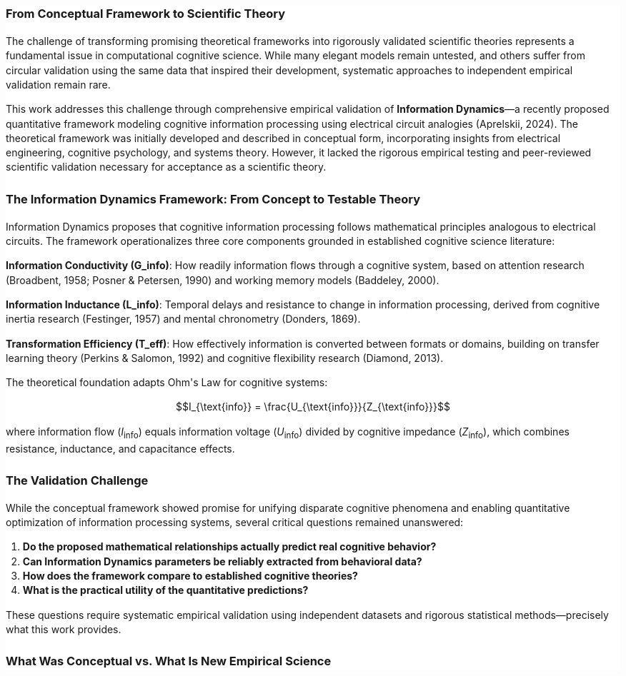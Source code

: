 ### From Conceptual Framework to Scientific Theory

The challenge of transforming promising theoretical frameworks into rigorously validated scientific theories represents a fundamental issue in computational cognitive science. While many elegant models remain untested, and others suffer from circular validation using the same data that inspired their development, systematic approaches to independent empirical validation remain rare.

This work addresses this challenge through comprehensive empirical validation of **Information Dynamics**—a recently proposed quantitative framework modeling cognitive information processing using electrical circuit analogies (Aprelskii, 2024). The theoretical framework was initially developed and described in conceptual form, incorporating insights from electrical engineering, cognitive psychology, and systems theory. However, it lacked the rigorous empirical testing and peer-reviewed scientific validation necessary for acceptance as a scientific theory.

### The Information Dynamics Framework: From Concept to Testable Theory

Information Dynamics proposes that cognitive information processing follows mathematical principles analogous to electrical circuits. The framework operationalizes three core components grounded in established cognitive science literature:

**Information Conductivity (G_info)**: How readily information flows through a cognitive system, based on attention research (Broadbent, 1958; Posner & Petersen, 1990) and working memory models (Baddeley, 2000).

**Information Inductance (L_info)**: Temporal delays and resistance to change in information processing, derived from cognitive inertia research (Festinger, 1957) and mental chronometry (Donders, 1869).

**Transformation Efficiency (T_eff)**: How effectively information is converted between formats or domains, building on transfer learning theory (Perkins & Salomon, 1992) and cognitive flexibility research (Diamond, 2013).

The theoretical foundation adapts Ohm's Law for cognitive systems:

$$I_{\text{info}} = \frac{U_{\text{info}}}{Z_{\text{info}}}$$

where information flow ($I_{\text{info}}$) equals information voltage ($U_{\text{info}}$) divided by cognitive impedance ($Z_{\text{info}}$), which combines resistance, inductance, and capacitance effects.

### The Validation Challenge

While the conceptual framework showed promise for unifying disparate cognitive phenomena and enabling quantitative optimization of information processing systems, several critical questions remained unanswered:

1. **Do the proposed mathematical relationships actually predict real cognitive behavior?**
2. **Can Information Dynamics parameters be reliably extracted from behavioral data?**
3. **How does the framework compare to established cognitive theories?**
4. **What is the practical utility of the quantitative predictions?**

These questions require systematic empirical validation using independent datasets and rigorous statistical methods—precisely what this work provides.

### What Was Conceptual vs. What Is New Empirical Science
